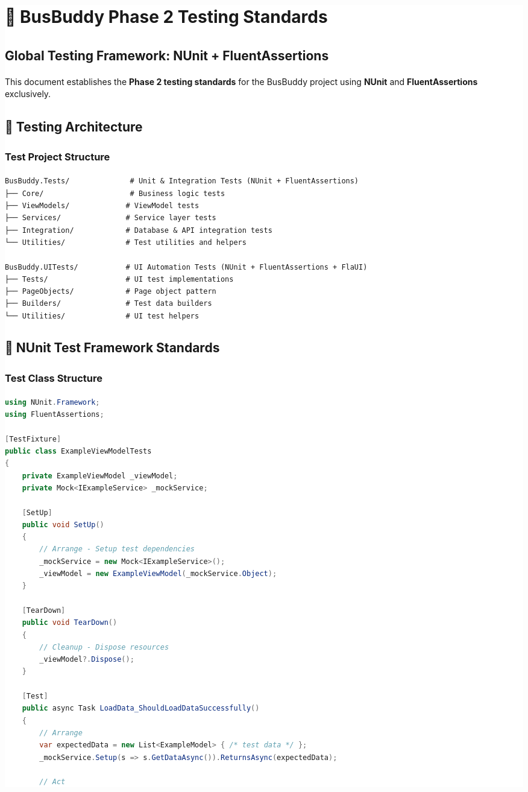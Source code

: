 # 🧪 BusBuddy Phase 2 Testing Standards

## **Global Testing Framework: NUnit + FluentAssertions**

This document establishes the **Phase 2 testing standards** for the BusBuddy project using **NUnit** and **FluentAssertions** exclusively.

## 🎯 **Testing Architecture**

### **Test Project Structure**
```
BusBuddy.Tests/              # Unit & Integration Tests (NUnit + FluentAssertions)
├── Core/                    # Business logic tests
├── ViewModels/             # ViewModel tests
├── Services/               # Service layer tests
├── Integration/            # Database & API integration tests
└── Utilities/              # Test utilities and helpers

BusBuddy.UITests/           # UI Automation Tests (NUnit + FluentAssertions + FlaUI)
├── Tests/                  # UI test implementations
├── PageObjects/            # Page object pattern
├── Builders/               # Test data builders
└── Utilities/              # UI test helpers
```

## 🔧 **NUnit Test Framework Standards**

### **Test Class Structure**
```csharp
using NUnit.Framework;
using FluentAssertions;

[TestFixture]
public class ExampleViewModelTests
{
    private ExampleViewModel _viewModel;
    private Mock<IExampleService> _mockService;

    [SetUp]
    public void SetUp()
    {
        // Arrange - Setup test dependencies
        _mockService = new Mock<IExampleService>();
        _viewModel = new ExampleViewModel(_mockService.Object);
    }

    [TearDown]
    public void TearDown()
    {
        // Cleanup - Dispose resources
        _viewModel?.Dispose();
    }

    [Test]
    public async Task LoadData_ShouldLoadDataSuccessfully()
    {
        // Arrange
        var expectedData = new List<ExampleModel> { /* test data */ };
        _mockService.Setup(s => s.GetDataAsync()).ReturnsAsync(expectedData);

        // Act
```